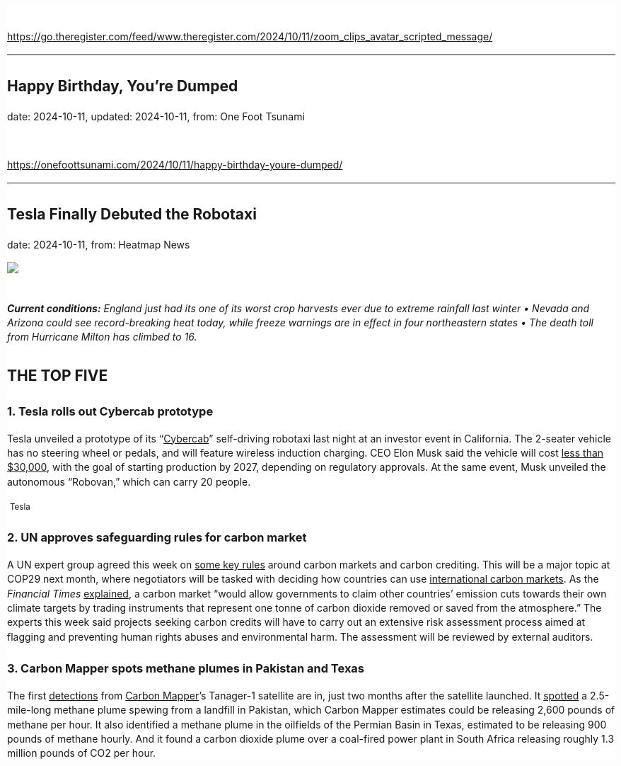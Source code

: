<br> 

<https://go.theregister.com/feed/www.theregister.com/2024/10/11/zoom_clips_avatar_scripted_message/>

---

## Happy Birthday, You’re Dumped

date: 2024-10-11, updated: 2024-10-11, from: One Foot Tsunami

 

<br> 

<https://onefoottsunami.com/2024/10/11/happy-birthday-youre-dumped/>

---

## Tesla Finally Debuted the Robotaxi

date: 2024-10-11, from: Heatmap News


<img src="https://heatmap.news/media-library/eyJhbGciOiJIUzI1NiIsInR5cCI6IkpXVCJ9.eyJpbWFnZSI6Imh0dHBzOi8vYXNzZXRzLnJibC5tcy81MzgwNDg0My9vcmlnaW4uanBnIiwiZXhwaXJlc19hdCI6MTc2MzIwODczOX0.pGJxrwk9_6lvGuD7qOcaIjn_MlgdXtEbS5FLtG8vznI/image.jpg?width=1200&height=800&coordinates=0%2C0%2C0%2C0"/><br/><br/><p><em><strong>Current conditions:</strong> England just had its one of its worst crop harvests ever due to extreme rainfall last winter • Nevada and Arizona could see record-breaking heat today, while freeze warnings are in effect in four northeastern states • The death toll from Hurricane Milton has climbed to 16.</em></p><h2>THE TOP FIVE</h2><h3>1. Tesla rolls out Cybercab prototype</h3><p>Tesla unveiled a prototype of its “<a href="https://www.tesla.com/we-robot?utm_campaign=heatmap_am&utm_source=hs_email&utm_medium=email&_hsenc=p2ANqtz-919Exmj34GW7DxbLKOlraNKVlEW9TwShSIK04oGnyZdiUtVv8Ps5-FEvYeoEItHXXNGi6a" rel="noopener noreferrer" target="_blank">Cybercab</a>” self-driving robotaxi last night at an investor event in California. The 2-seater vehicle has no steering wheel or pedals, and will feature wireless induction charging. CEO Elon Musk said the vehicle will cost <a href="https://www.bloomberg.com/news/articles/2024-10-11/musk-shows-tesla-cybercab-sees-sub-30-000-cost-and-2026-debut?srnd=homepage-uk&utm_campaign=heatmap_am&utm_source=hs_email&utm_medium=email&_hsenc=p2ANqtz-919Exmj34GW7DxbLKOlraNKVlEW9TwShSIK04oGnyZdiUtVv8Ps5-FEvYeoEItHXXNGi6a" rel="noopener noreferrer" target="_blank">less than $30,000</a>, with the goal of starting production by 2027, depending on regulatory approvals. At the same event, Musk unveiled the autonomous “Robovan,” which can carry 20 people.</p><p class="shortcode-media shortcode-media-rebelmouse-image">
<img alt="" class="rm-shortcode" data-rm-shortcode-id="f17d35196132ed0fd5ec1c540365d740" data-rm-shortcode-name="rebelmouse-image" id="e105b" loading="lazy" src="https://heatmap.news/media-library/eyJhbGciOiJIUzI1NiIsInR5cCI6IkpXVCJ9.eyJpbWFnZSI6Imh0dHBzOi8vYXNzZXRzLnJibC5tcy81MzgwNDg1MC9vcmlnaW4ucG5nIiwiZXhwaXJlc19hdCI6MTc1NTg2MjU3NX0.EF338EjexghmijvAqBiZEkyIW3MJVLT46i4E6Cmv0lo/image.png?width=980"/>
<small class="image-media media-photo-credit" placeholder="Add Photo Credit...">Tesla</small></p><h3>2. UN approves safeguarding rules for carbon market</h3><p>A UN expert group agreed this week on <a href="https://unfccc.int/sites/default/files/resource/A64-SBM014-AA-A07.pdf?utm_campaign=heatmap_am&utm_source=hs_email&utm_medium=email&_hsenc=p2ANqtz-919Exmj34GW7DxbLKOlraNKVlEW9TwShSIK04oGnyZdiUtVv8Ps5-FEvYeoEItHXXNGi6a" rel="noopener noreferrer" target="_blank">some key rules</a> around carbon markets and carbon crediting. This will be a major topic at COP29 next month, where negotiators will be tasked with deciding how countries can use <a href="https://www.carbonbrief.org/in-depth-q-and-a-how-article-6-carbon-markets-could-make-or-break-the-paris-agreement/?utm_term=2024-10-11&utm_campaign=heatmap_am&utm_source=hs_email&utm_medium=email&_hsenc=p2ANqtz-919Exmj34GW7DxbLKOlraNKVlEW9TwShSIK04oGnyZdiUtVv8Ps5-FEvYeoEItHXXNGi6a" rel="noopener noreferrer" target="_blank">international carbon markets</a>. As the <em><em>Financial Times</em></em> <a href="https://www.ft.com/content/7bc234c5-06ad-4ea3-975b-3c05672feeb4?utm_campaign=heatmap_am&utm_source=hs_email&utm_medium=email&_hsenc=p2ANqtz-919Exmj34GW7DxbLKOlraNKVlEW9TwShSIK04oGnyZdiUtVv8Ps5-FEvYeoEItHXXNGi6a" rel="noopener noreferrer" target="_blank">explained</a>, a carbon market “would allow governments to claim other countries’ emission cuts towards their own climate targets by trading instruments that represent one tonne of carbon dioxide removed or saved from the atmosphere.” The experts this week said projects seeking carbon credits will have to carry out an extensive risk assessment process aimed at flagging and preventing human rights abuses and environmental harm. The assessment will be reviewed by external auditors.</p><h3>3. Carbon Mapper spots methane plumes in Pakistan and Texas</h3><p>The first <a href="https://www.prnewswire.com/news-releases/carbon-mapper-releases-first-emissions-detections-from-the-tanager-1-satellite-302272245.html?tc=eml_cleartime&utm_campaign=heatmap_am&utm_source=hs_email&utm_medium=email&_hsenc=p2ANqtz-919Exmj34GW7DxbLKOlraNKVlEW9TwShSIK04oGnyZdiUtVv8Ps5-FEvYeoEItHXXNGi6a" rel="noopener noreferrer" target="_blank">detections</a> from <a href="https://heatmap.news/sparks/carbon-mapper-methane-satellite?utm_campaign=heatmap_am&utm_source=hs_email&utm_medium=email&_hsenc=p2ANqtz-919Exmj34GW7DxbLKOlraNKVlEW9TwShSIK04oGnyZdiUtVv8Ps5-FEvYeoEItHXXNGi6a" rel="noopener" target="_self">Carbon Mapper</a>’s Tanager-1 satellite are in, just two months after the satellite launched. It <a href="https://www.nasa.gov/earth/first-greenhouse-gas-plumes-detected-with-nasa-designed-instrument/?utm_campaign=heatmap_am&utm_source=hs_email&utm_medium=email&_hsenc=p2ANqtz-919Exmj34GW7DxbLKOlraNKVlEW9TwShSIK04oGnyZdiUtVv8Ps5-FEvYeoEItHXXNGi6a" rel="noopener noreferrer" target="_blank">spotted</a> a 2.5-mile-long methane plume spewing from a landfill in Pakistan, which Carbon Mapper estimates could be releasing 2,600 pounds of methane per hour. It also identified a methane plume in the oilfields of the Permian Basin in Texas, estimated to be releasing 900 pounds of methane hourly. And it found a carbon dioxide plume over a coal-fired power plant in South Africa releasing roughly 1.3 million pounds of CO2 per hour.</p><p class="shortcode-media shortcode-media-rebelmouse-image">